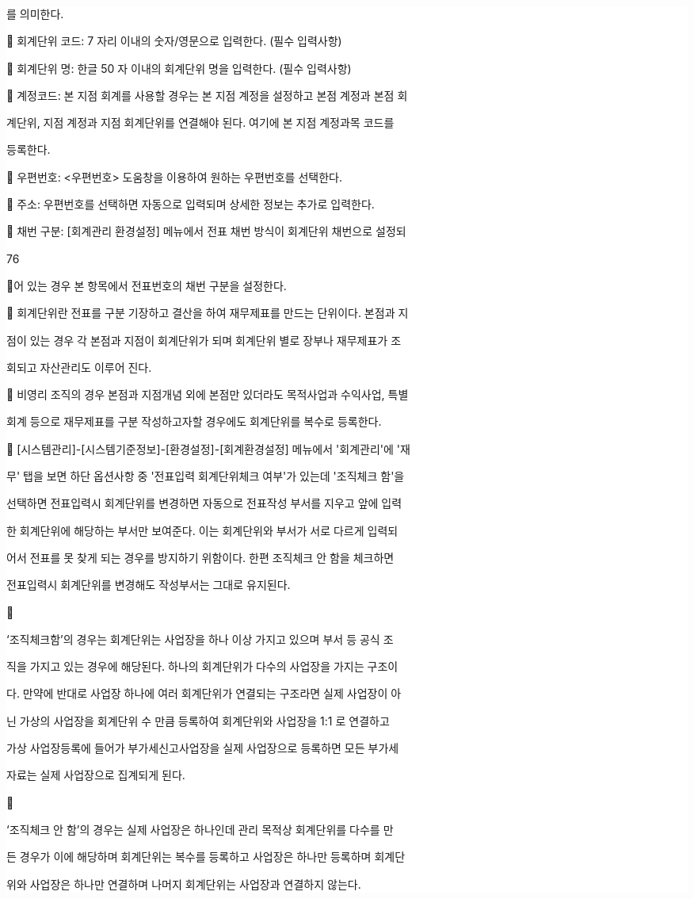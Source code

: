 를  의미한다.

  회계단위  코드: 7 자리  이내의  숫자/영문으로  입력한다. (필수  입력사항)

  회계단위  명:  한글  50 자  이내의  회계단위  명을  입력한다. (필수  입력사항)

  계정코드:  본  지점  회계를  사용할  경우는  본  지점  계정을  설정하고  본점  계정과  본점  회

계단위,  지점  계정과  지점  회계단위를  연결해야  된다.  여기에  본  지점  계정과목  코드를

등록한다.

  우편번호: <우편번호>  도움창을  이용하여  원하는  우편번호를  선택한다.

  주소:  우편번호를  선택하면  자동으로  입력되며  상세한  정보는  추가로  입력한다.

  채번  구분:  [회계관리  환경설정]  메뉴에서  전표  채번  방식이  회계단위  채번으로  설정되

76

어  있는  경우  본  항목에서  전표번호의  채번  구분을  설정한다.

  회계단위란  전표를  구분  기장하고  결산을  하여  재무제표를  만드는  단위이다.  본점과  지

점이  있는  경우  각  본점과  지점이  회계단위가  되며  회계단위  별로  장부나  재무제표가  조

회되고  자산관리도  이루어  진다.

  비영리  조직의  경우  본점과  지점개념  외에  본점만  있더라도  목적사업과  수익사업,  특별

회계  등으로  재무제표를  구분  작성하고자할  경우에도  회계단위를  복수로  등록한다.

  [시스템관리]-[시스템기준정보]-[환경설정]-[회계환경설정]  메뉴에서  '회계관리'에  '재

무'  탭을  보면  하단  옵션사항  중  '전표입력  회계단위체크  여부'가  있는데  '조직체크  함'을

선택하면  전표입력시  회계단위를  변경하면  자동으로  전표작성  부서를  지우고  앞에  입력

한  회계단위에  해당하는  부서만  보여준다.  이는  회계단위와  부서가  서로  다르게  입력되

어서  전표를  못  찾게  되는  경우를  방지하기  위함이다.  한편  조직체크  안  함을  체크하면

전표입력시  회계단위를  변경해도  작성부서는  그대로  유지된다.



‘조직체크함’의  경우는  회계단위는  사업장을  하나  이상  가지고  있으며  부서  등  공식  조

직을  가지고  있는  경우에  해당된다.  하나의  회계단위가  다수의  사업장을  가지는  구조이

다.  만약에  반대로  사업장  하나에  여러  회계단위가  연결되는  구조라면  실제  사업장이  아

닌  가상의  사업장을  회계단위  수  만큼  등록하여  회계단위와  사업장을  1:1 로  연결하고

가상  사업장등록에  들어가  부가세신고사업장을  실제  사업장으로  등록하면  모든  부가세

자료는  실제  사업장으로  집계되게  된다.



‘조직체크  안  함’의  경우는  실제  사업장은  하나인데  관리  목적상  회계단위를  다수를  만

든  경우가  이에  해당하며  회계단위는  복수를  등록하고  사업장은  하나만  등록하며  회계단

위와  사업장은  하나만  연결하며  나머지  회계단위는  사업장과  연결하지  않는다.
